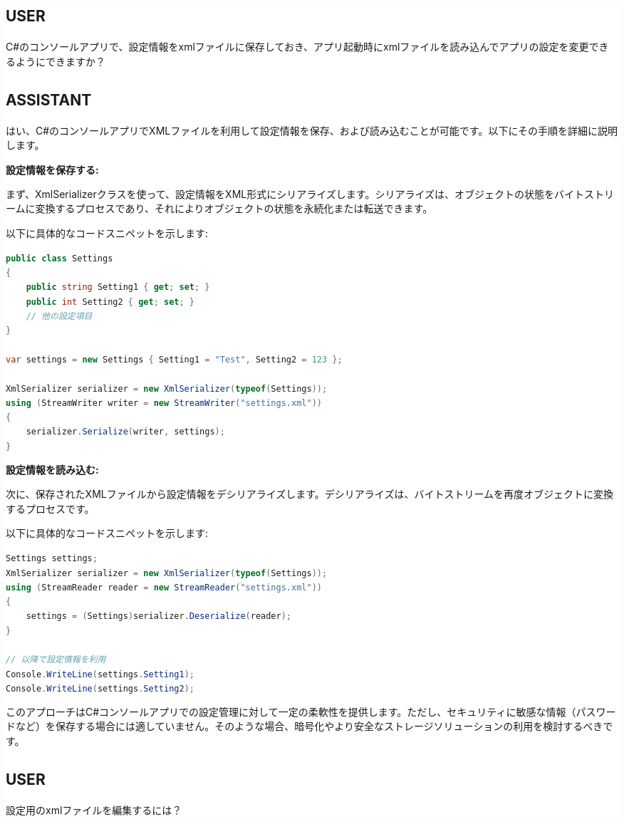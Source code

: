 ## USER
C#のコンソールアプリで、設定情報をxmlファイルに保存しておき、アプリ起動時にxmlファイルを読み込んでアプリの設定を変更できるようにできますか？

## ASSISTANT
はい、C#のコンソールアプリでXMLファイルを利用して設定情報を保存、および読み込むことが可能です。以下にその手順を詳細に説明します。

**設定情報を保存する:**

まず、XmlSerializerクラスを使って、設定情報をXML形式にシリアライズします。シリアライズは、オブジェクトの状態をバイトストリームに変換するプロセスであり、それによりオブジェクトの状態を永続化または転送できます。

以下に具体的なコードスニペットを示します:

```C#
public class Settings
{
    public string Setting1 { get; set; }
    public int Setting2 { get; set; }
    // 他の設定項目
}

var settings = new Settings { Setting1 = "Test", Setting2 = 123 };

XmlSerializer serializer = new XmlSerializer(typeof(Settings));
using (StreamWriter writer = new StreamWriter("settings.xml"))
{
    serializer.Serialize(writer, settings);
}
```

**設定情報を読み込む:**

次に、保存されたXMLファイルから設定情報をデシリアライズします。デシリアライズは、バイトストリームを再度オブジェクトに変換するプロセスです。

以下に具体的なコードスニペットを示します:

```C#
Settings settings;
XmlSerializer serializer = new XmlSerializer(typeof(Settings));
using (StreamReader reader = new StreamReader("settings.xml"))
{
    settings = (Settings)serializer.Deserialize(reader);
}

// 以降で設定情報を利用
Console.WriteLine(settings.Setting1);
Console.WriteLine(settings.Setting2);
```

このアプローチはC#コンソールアプリでの設定管理に対して一定の柔軟性を提供します。ただし、セキュリティに敏感な情報（パスワードなど）を保存する場合には適していません。そのような場合、暗号化やより安全なストレージソリューションの利用を検討するべきです。

## USER
設定用のxmlファイルを編集するには？
